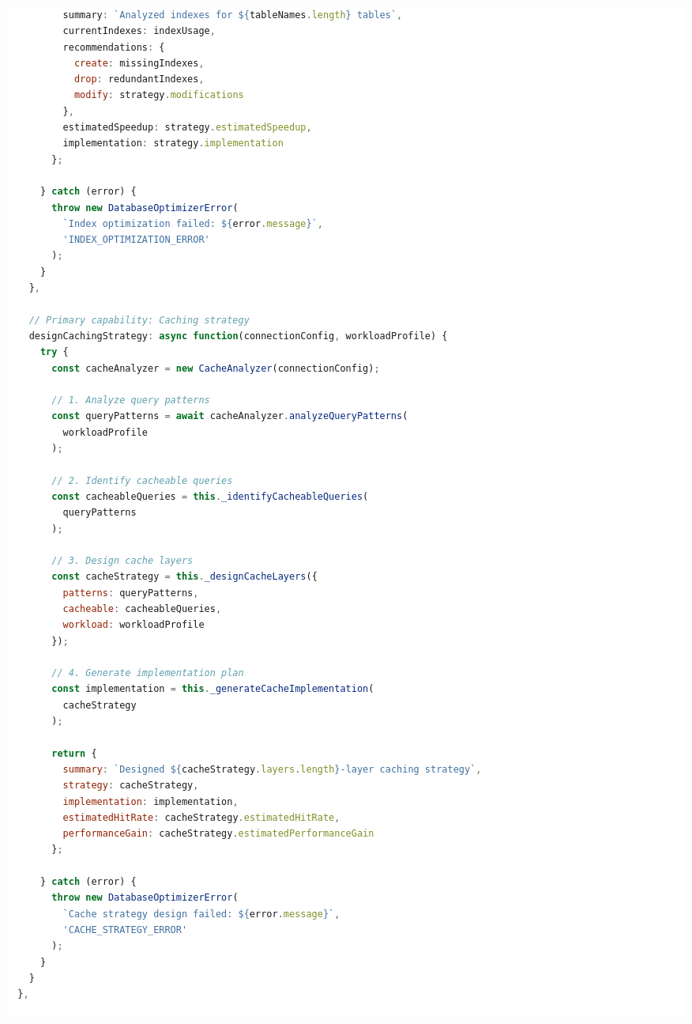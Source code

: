 ```javascript
          summary: `Analyzed indexes for ${tableNames.length} tables`,
          currentIndexes: indexUsage,
          recommendations: {
            create: missingIndexes,
            drop: redundantIndexes,
            modify: strategy.modifications
          },
          estimatedSpeedup: strategy.estimatedSpeedup,
          implementation: strategy.implementation
        };
        
      } catch (error) {
        throw new DatabaseOptimizerError(
          `Index optimization failed: ${error.message}`,
          'INDEX_OPTIMIZATION_ERROR'
        );
      }
    },
    
    // Primary capability: Caching strategy
    designCachingStrategy: async function(connectionConfig, workloadProfile) {
      try {
        const cacheAnalyzer = new CacheAnalyzer(connectionConfig);
        
        // 1. Analyze query patterns
        const queryPatterns = await cacheAnalyzer.analyzeQueryPatterns(
          workloadProfile
        );
        
        // 2. Identify cacheable queries
        const cacheableQueries = this._identifyCacheableQueries(
          queryPatterns
        );
        
        // 3. Design cache layers
        const cacheStrategy = this._designCacheLayers({
          patterns: queryPatterns,
          cacheable: cacheableQueries,
          workload: workloadProfile
        });
        
        // 4. Generate implementation plan
        const implementation = this._generateCacheImplementation(
          cacheStrategy
        );
        
        return {
          summary: `Designed ${cacheStrategy.layers.length}-layer caching strategy`,
          strategy: cacheStrategy,
          implementation: implementation,
          estimatedHitRate: cacheStrategy.estimatedHitRate,
          performanceGain: cacheStrategy.estimatedPerformanceGain
        };
        
      } catch (error) {
        throw new DatabaseOptimizerError(
          `Cache strategy design failed: ${error.message}`,
          'CACHE_STRATEGY_ERROR'
        );
      }
    }
  },
  
```